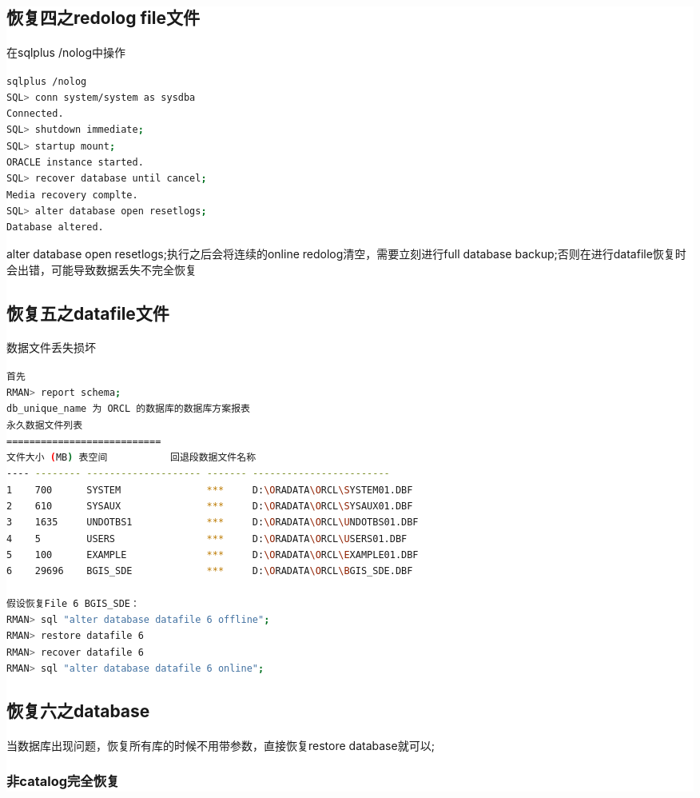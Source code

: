 ## 恢复四之redolog file文件 

在sqlplus /nolog中操作

```bash
sqlplus /nolog
SQL> conn system/system as sysdba
Connected.
SQL> shutdown immediate;
SQL> startup mount;
ORACLE instance started.
SQL> recover database until cancel;
Media recovery complte.
SQL> alter database open resetlogs;
Database altered.
```

alter database open resetlogs;执行之后会将连续的online redolog清空，需要立刻进行full database backup;否则在进行datafile恢复时会出错，可能导致数据丢失不完全恢复

## 恢复五之datafile文件 

数据文件丢失损坏

```bash
首先
RMAN> report schema;
db_unique_name 为 ORCL 的数据库的数据库方案报表
永久数据文件列表
===========================
文件大小 (MB) 表空间           回退段数据文件名称
---- -------- -------------------- ------- ------------------------
1    700      SYSTEM               ***     D:\ORADATA\ORCL\SYSTEM01.DBF
2    610      SYSAUX               ***     D:\ORADATA\ORCL\SYSAUX01.DBF
3    1635     UNDOTBS1             ***     D:\ORADATA\ORCL\UNDOTBS01.DBF
4    5        USERS                ***     D:\ORADATA\ORCL\USERS01.DBF
5    100      EXAMPLE              ***     D:\ORADATA\ORCL\EXAMPLE01.DBF
6    29696    BGIS_SDE             ***     D:\ORADATA\ORCL\BGIS_SDE.DBF

假设恢复File 6 BGIS_SDE：
RMAN> sql "alter database datafile 6 offline";
RMAN> restore datafile 6
RMAN> recover datafile 6
RMAN> sql "alter database datafile 6 online";
```

## 恢复六之database

当数据库出现问题，恢复所有库的时候不用带参数，直接恢复restore database就可以;

### 非catalog完全恢复
